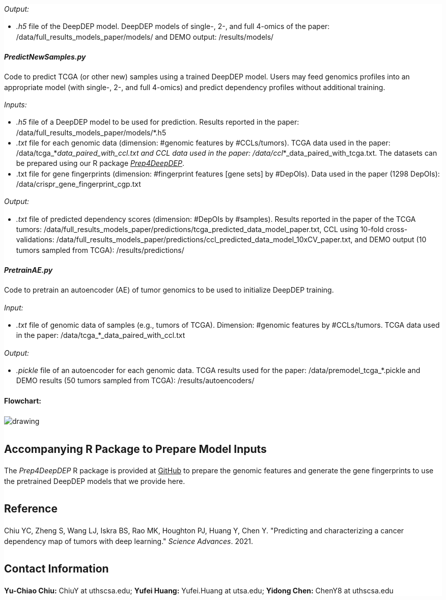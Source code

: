 *Output:*

- *.h5* file of the DeepDEP model.
DeepDEP models of single-, 2-, and full 4-omics of the paper: /data/full_results_models_paper/models/ and DEMO output: /results/models/

#### *PredictNewSamples.py*
Code to predict TCGA (or other new) samples using a trained DeepDEP model. Users may feed genomics profiles into an appropriate model (with single-, 2-, and full 4-omics) and predict dependency profiles without additional training.

*Inputs:*
- *.h5* file of a DeepDEP model to be used for prediction. Results reported in the paper: /data/full_results_models_paper/models/\*.h5
- *.txt* file for each genomic data (dimension: #genomic features by #CCLs/tumors). TCGA data used in the paper: /data/tcga_\*_data_paired_with_ccl.txt and CCL data used in the paper: /data/ccl_\*_data_paired_with_tcga.txt. The datasets can be prepared using our R package [*Prep4DeepDEP*](https://github.com/ChenLabGCCRI/Prep4DeepDEP/).
- .txt file for gene fingerprints (dimension: #fingerprint features [gene sets] by #DepOIs). Data used in the paper (1298 DepOIs): /data/crispr_gene_fingerprint_cgp.txt

*Output:*

- *.txt* file of predicted dependency scores (dimension: #DepOIs by #samples).
Results reported in the paper of the TCGA tumors: /data/full_results_models_paper/predictions/tcga_predicted_data_model_paper.txt, CCL using 10-fold cross-validations: /data/full_results_models_paper/predictions/ccl_predicted_data_model_10xCV_paper.txt, and DEMO output (10 tumors sampled from TCGA): /results/predictions/

#### *PretrainAE.py*
Code to pretrain an autoencoder (AE) of tumor genomics to be used to initialize DeepDEP training.

*Input:*

- *.txt* file of genomic data of samples (e.g., tumors of TCGA). Dimension: #genomic features by #CCLs/tumors. TCGA data used in the paper: /data/tcga_\*_data_paired_with_ccl.txt

*Output:*

- *.pickle* file of an autoencoder for each genomic data. TCGA results used for the paper: /data/premodel_tcga_\*.pickle and DEMO results (50 tumors sampled from TCGA): /results/autoencoders/

#### Flowchart:
<img align="center" src="https://github.com/chenlabgccri/Prep4DeepDEP/blob/master/sketch/DeepDEP/DeepDEP_codes_usage.png?raw=true" alt="drawing" width="800">

## Accompanying R Package to Prepare Model Inputs
The *Prep4DeepDEP* R package is provided at [GitHub](https://github.com/ChenLabGCCRI/Prep4DeepDEP/) to prepare the genomic features and generate the gene fingerprints to use the pretrained DeepDEP models that we provide here.

## Reference
Chiu YC, Zheng S, Wang LJ, Iskra BS, Rao MK, Houghton PJ, Huang Y, Chen Y.
"Predicting and characterizing a cancer dependency map of tumors with deep learning."  <em>Science Advances</em>. 2021.

## Contact Information
**Yu-Chiao Chiu:** ChiuY at uthscsa.edu; **Yufei Huang:** Yufei.Huang at utsa.edu; **Yidong Chen:** ChenY8 at uthscsa.edu
